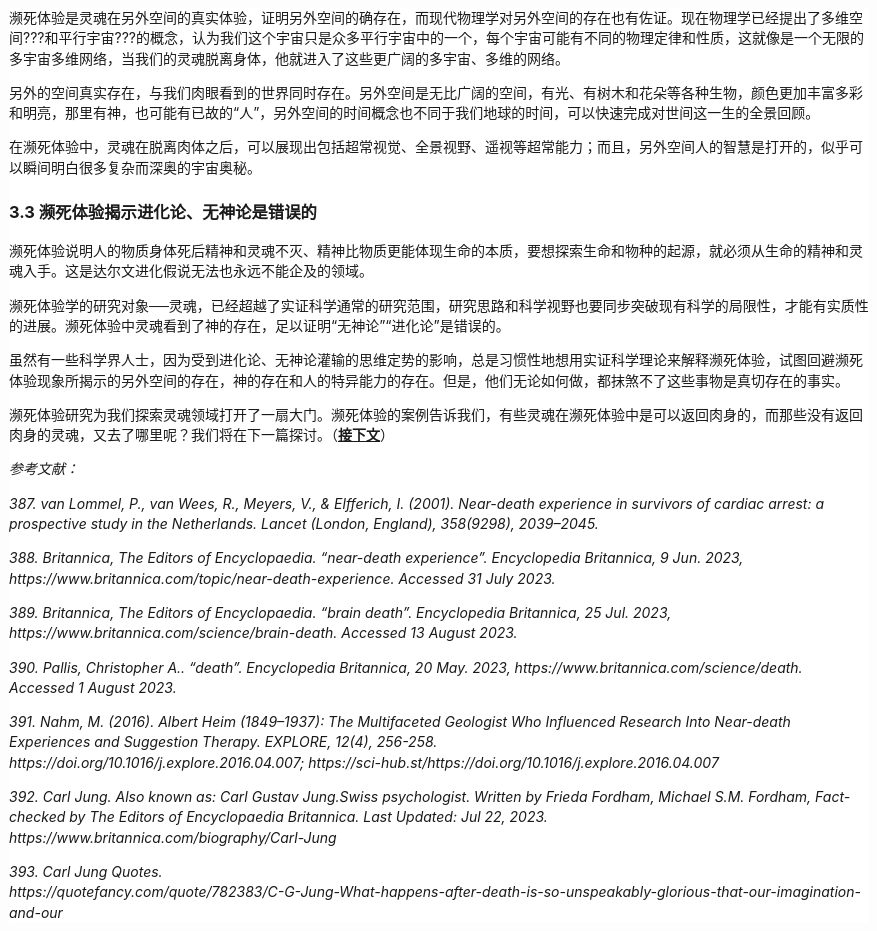 <p>濒死体验是灵魂在另外空间的真实体验，证明另外空间的确存在，而现代物理学对另外空间的存在也有佐证。现在物理学已经提出了<ahref="https://www.scientificamerican.com/article/does-the-multiverse-really-exist1/">多维空间</a>???和<ahref="https://www.scientificamerican.com/article/multiverse-the-case-for-parallel-universe/">平行宇宙</a>???的概念，认为我们这个宇宙只是众多平行宇宙中的一个，每个宇宙可能有不同的物理定律和性质，这就像是一个无限的多宇宙多维网络，当我们的灵魂脱离身体，他就进入了这些更广阔的多宇宙、多维的网络。</p>
<p>另外的空间真实存在，与我们肉眼看到的世界同时存在。另外空间是无比广阔的空间，有光、有树木和花朵等各种生物，颜色更加丰富多彩和明亮，那里有神，也可能有已故的“人”，另外空间的时间概念也不同于我们地球的时间，可以快速完成对世间这一生的全景回顾。</p>
<p>在濒死体验中，灵魂在脱离肉体之后，可以展现出包括超常视觉、全景视野、遥视等超常能力；而且，另外空间人的智慧是打开的，似乎可以瞬间明白很多复杂而深奥的宇宙奥秘。</p>
<h3>3.3 濒死体验揭示进化论、无神论是错误的</h3>
<p>濒死体验说明人的物质身体死后精神和灵魂不灭、精神比物质更能体现生命的本质，要想探索生命和物种的起源，就必须从生命的精神和灵魂入手。这是达尔文进化假说无法也永远不能企及的领域。</p>
<p>濒死体验学的研究对象──灵魂，已经超越了实证科学通常的研究范围，研究思路和科学视野也要同步突破现有科学的局限性，才能有实质性的进展。濒死体验中灵魂看到了神的存在，足以证明“无神论”“进化论”是错误的。</p>
<p>虽然有一些科学界人士，因为受到进化论、无神论灌输的思维定势的影响，总是习惯性地想用实证科学理论来解释濒死体验，试图回避濒死体验现象所揭示的另外空间的存在，神的存在和人的特异能力的存在。但是，他们无论如何做，都抹煞不了这些事物是真切存在的事实。</p>
<p>濒死体验研究为我们探索灵魂领域打开了一扇大门。濒死体验的案例告诉我们，有些灵魂在濒死体验中是可以返回肉身的，而那些没有返回肉身的灵魂，又去了哪里呢？我们将在下一篇探讨。（<span style="color: #0000ff;"><strong><a style="color: #0000ff;" href=><a href="https://github.com/1992513/djy/blob/master/gb/23/9/7/n14069057.md#1" target="_blank" rel="noopener noreferrer">接下文</a></strong></span>）</p>
<p><em>参考文献：</em></p>
<p><em>387. van Lommel, P., van Wees, R., Meyers, V., &amp; Elfferich, I. (2001). Near-death experience in survivors of cardiac arrest: a prospective study in the Netherlands. Lancet (London, England), 358(9298), 2039–2045.</em><br />
<p><em>388. Britannica, The Editors of Encyclopaedia. &#8220;near-death experience&#8221;. Encyclopedia Britannica, 9 Jun. 2023, <ahref="https://www.britannica.com/topic/near-death-experience">https://www.britannica.com/topic/near-death-experience</a>. Accessed 31 July 2023.</em></p>
<p><em>389. Britannica, The Editors of Encyclopaedia. &#8220;brain death&#8221;. Encyclopedia Britannica, 25 Jul. 2023, https://www.britannica.com/science/brain-death. Accessed 13 August 2023.</em></p>
<p><em>390. Pallis, Christopher A.. &#8220;death&#8221;. Encyclopedia Britannica, 20 May. 2023, https://www.britannica.com/science/death. Accessed 1 August 2023.</em></p>
<p><em>391. Nahm, M. (2016). Albert Heim (1849–1937): The Multifaceted Geologist Who Influenced Research Into Near-death Experiences and Suggestion Therapy. EXPLORE, 12(4), 256-258.</em><br />
<em> <ahref="https://doi.org/10.1016/j.explore.2016.04.007">https://doi.org/10.1016/j.explore.2016.04.007</a>; <ahref="https://sci-hub.st/https://doi.org/10.1016/j.explore.2016.04.007">https://sci-hub.st/https://doi.org/10.1016/j.explore.2016.04.007</a></em></p>
<p><em>392. Carl Jung. Also known as: Carl Gustav Jung.Swiss psychologist. Written by Frieda Fordham, Michael S.M. Fordham, Fact-checked by The Editors of Encyclopaedia Britannica. Last Updated: Jul 22, 2023.</em><br />
<em> <ahref="https://www.britannica.com/biography/Carl-Jung">https://www.britannica.com/biography/Carl-Jung</a></em></p>
<p><em>393. Carl Jung Quotes.</em><br />
<em> <ahref="https://quotefancy.com/quote/782383/C-G-Jung-What-happens-after-death-is-so-unspeakably-glorious-that-our-imagination-and-our">https://quotefancy.com/quote/782383/C-G-Jung-What-happens-after-death-is-so-unspeakably-glorious-that-our-imagination-and-our</a></em></p>
